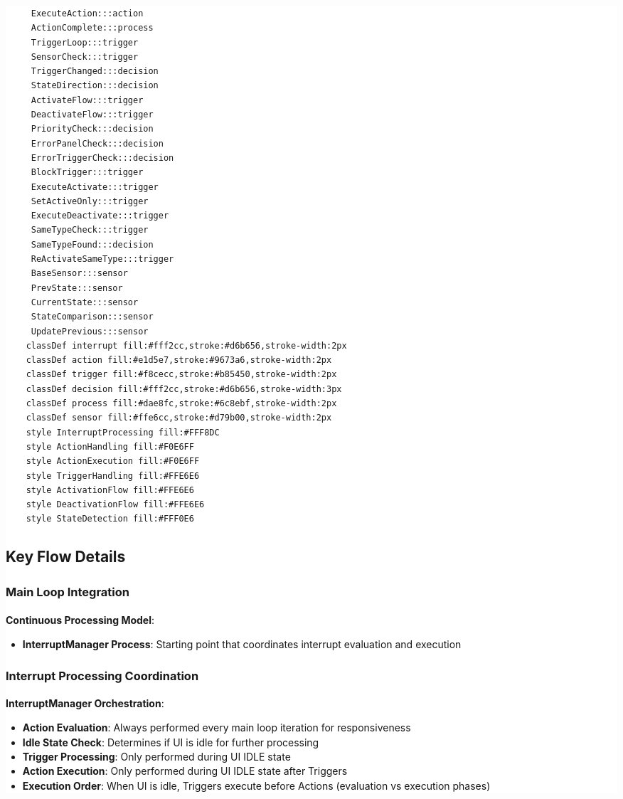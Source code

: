 ```mermaid
     ExecuteAction:::action
     ActionComplete:::process
     TriggerLoop:::trigger
     SensorCheck:::trigger
     TriggerChanged:::decision
     StateDirection:::decision
     ActivateFlow:::trigger
     DeactivateFlow:::trigger
     PriorityCheck:::decision
     ErrorPanelCheck:::decision
     ErrorTriggerCheck:::decision
     BlockTrigger:::trigger
     ExecuteActivate:::trigger
     SetActiveOnly:::trigger
     ExecuteDeactivate:::trigger
     SameTypeCheck:::trigger
     SameTypeFound:::decision
     ReActivateSameType:::trigger
     BaseSensor:::sensor
     PrevState:::sensor
     CurrentState:::sensor
     StateComparison:::sensor
     UpdatePrevious:::sensor
    classDef interrupt fill:#fff2cc,stroke:#d6b656,stroke-width:2px
    classDef action fill:#e1d5e7,stroke:#9673a6,stroke-width:2px
    classDef trigger fill:#f8cecc,stroke:#b85450,stroke-width:2px
    classDef decision fill:#fff2cc,stroke:#d6b656,stroke-width:3px
    classDef process fill:#dae8fc,stroke:#6c8ebf,stroke-width:2px
    classDef sensor fill:#ffe6cc,stroke:#d79b00,stroke-width:2px
    style InterruptProcessing fill:#FFF8DC
    style ActionHandling fill:#F0E6FF
    style ActionExecution fill:#F0E6FF
    style TriggerHandling fill:#FFE6E6
    style ActivationFlow fill:#FFE6E6
    style DeactivationFlow fill:#FFE6E6
    style StateDetection fill:#FFF0E6
```

## Key Flow Details

### Main Loop Integration

**Continuous Processing Model**:
- **InterruptManager Process**: Starting point that coordinates interrupt evaluation and execution

### Interrupt Processing Coordination

**InterruptManager Orchestration**:
- **Action Evaluation**: Always performed every main loop iteration for responsiveness
- **Idle State Check**: Determines if UI is idle for further processing
- **Trigger Processing**: Only performed during UI IDLE state
- **Action Execution**: Only performed during UI IDLE state after Triggers
- **Execution Order**: When UI is idle, Triggers execute before Actions (evaluation vs execution phases)
